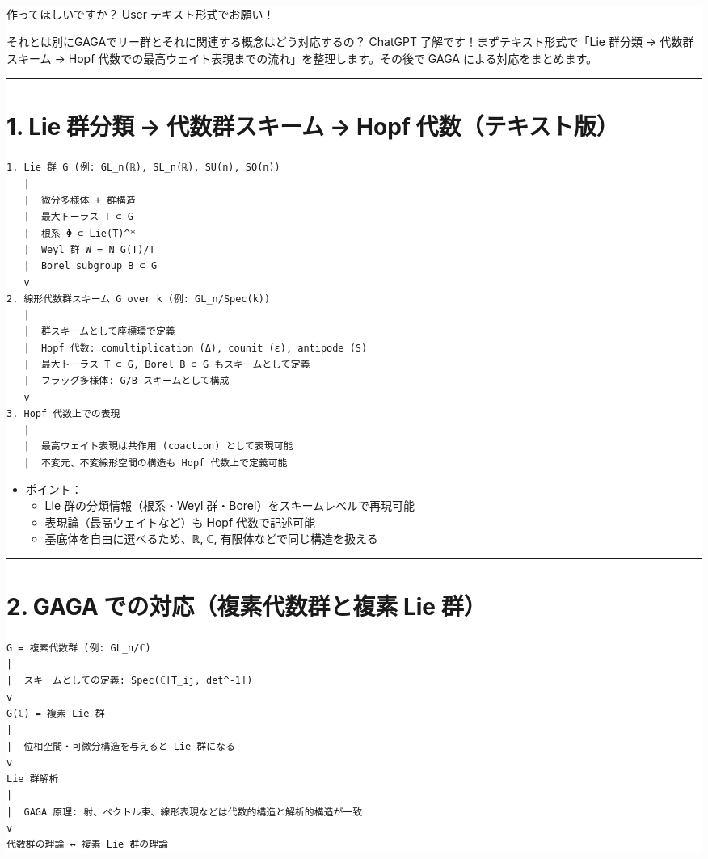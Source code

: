 作ってほしいですか？
User
テキスト形式でお願い！

それとは別にGAGAでリー群とそれに関連する概念はどう対応するの？
ChatGPT
了解です！まずテキスト形式で「Lie 群分類 → 代数群スキーム → Hopf 代数での最高ウェイト表現までの流れ」を整理します。その後で GAGA による対応をまとめます。  

---

# 1. Lie 群分類 → 代数群スキーム → Hopf 代数（テキスト版）

```
1. Lie 群 G (例: GL_n(ℝ), SL_n(ℝ), SU(n), SO(n))
   |
   |  微分多様体 + 群構造
   |  最大トーラス T ⊂ G
   |  根系 Φ ⊂ Lie(T)^*
   |  Weyl 群 W = N_G(T)/T
   |  Borel subgroup B ⊂ G
   v
2. 線形代数群スキーム G over k (例: GL_n/Spec(k))
   |
   |  群スキームとして座標環で定義
   |  Hopf 代数: comultiplication (Δ), counit (ε), antipode (S)
   |  最大トーラス T ⊂ G, Borel B ⊂ G もスキームとして定義
   |  フラッグ多様体: G/B スキームとして構成
   v
3. Hopf 代数上での表現
   |
   |  最高ウェイト表現は共作用 (coaction) として表現可能
   |  不変元、不変線形空間の構造も Hopf 代数上で定義可能
```

- ポイント：
  - Lie 群の分類情報（根系・Weyl 群・Borel）をスキームレベルで再現可能
  - 表現論（最高ウェイトなど）も Hopf 代数で記述可能
  - 基底体を自由に選べるため、ℝ, ℂ, 有限体などで同じ構造を扱える

---

# 2. GAGA での対応（複素代数群と複素 Lie 群）

```
G = 複素代数群 (例: GL_n/ℂ)
|
|  スキームとしての定義: Spec(ℂ[T_ij, det^-1])
v
G(ℂ) = 複素 Lie 群
|
|  位相空間・可微分構造を与えると Lie 群になる
v
Lie 群解析
|
|  GAGA 原理: 射、ベクトル束、線形表現などは代数的構造と解析的構造が一致
v
代数群の理論 ↔ 複素 Lie 群の理論
```
